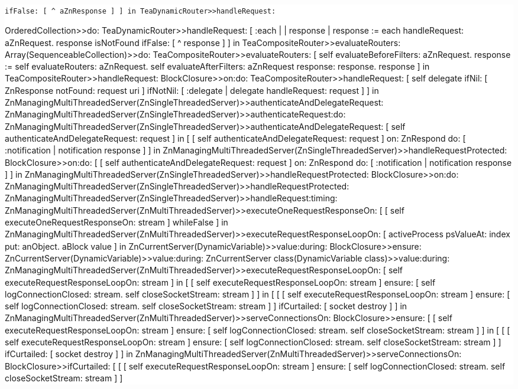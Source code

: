 	ifFalse: [ ^ aZnResponse ] ] in TeaDynamicRouter>>handleRequest:
OrderedCollection>>do:
TeaDynamicRouter>>handleRequest:
[ :each | 
| response |
response := each handleRequest: aZnRequest.
response isNotFound
	ifFalse: [ ^ response ] ] in TeaCompositeRouter>>evaluateRouters:
Array(SequenceableCollection)>>do:
TeaCompositeRouter>>evaluateRouters:
[ self evaluateBeforeFilters: aZnRequest.
response := self evaluateRouters: aZnRequest.
self evaluateAfterFilters: aZnRequest response: response.
response ] in TeaCompositeRouter>>handleRequest:
BlockClosure>>on:do:
TeaCompositeRouter>>handleRequest:
[ self delegate
	ifNil: [ ZnResponse notFound: request uri ]
	ifNotNil: [ :delegate | delegate handleRequest: request ] ] in ZnManagingMultiThreadedServer(ZnSingleThreadedServer)>>authenticateAndDelegateRequest:
ZnManagingMultiThreadedServer(ZnSingleThreadedServer)>>authenticateRequest:do:
ZnManagingMultiThreadedServer(ZnSingleThreadedServer)>>authenticateAndDelegateRequest:
[ self authenticateAndDelegateRequest: request ] in [ [ self authenticateAndDelegateRequest: request ]
	on: ZnRespond
	do: [ :notification | notification response ] ] in ZnManagingMultiThreadedServer(ZnSingleThreadedServer)>>handleRequestProtected:
BlockClosure>>on:do:
[ [ self authenticateAndDelegateRequest: request ]
	on: ZnRespond
	do: [ :notification | notification response ] ] in ZnManagingMultiThreadedServer(ZnSingleThreadedServer)>>handleRequestProtected:
BlockClosure>>on:do:
ZnManagingMultiThreadedServer(ZnSingleThreadedServer)>>handleRequestProtected:
ZnManagingMultiThreadedServer(ZnSingleThreadedServer)>>handleRequest:timing:
ZnManagingMultiThreadedServer(ZnMultiThreadedServer)>>executeOneRequestResponseOn:
[ [ self executeOneRequestResponseOn: stream ] whileFalse ] in ZnManagingMultiThreadedServer(ZnMultiThreadedServer)>>executeRequestResponseLoopOn:
[ activeProcess psValueAt: index put: anObject.
aBlock value ] in ZnCurrentServer(DynamicVariable)>>value:during:
BlockClosure>>ensure:
ZnCurrentServer(DynamicVariable)>>value:during:
ZnCurrentServer class(DynamicVariable class)>>value:during:
ZnManagingMultiThreadedServer(ZnMultiThreadedServer)>>executeRequestResponseLoopOn:
[ self executeRequestResponseLoopOn: stream ] in [ [ self executeRequestResponseLoopOn: stream ]
	ensure: [ self logConnectionClosed: stream.
		self closeSocketStream: stream ] ] in [ [ [ self executeRequestResponseLoopOn: stream ]
	ensure: [ self logConnectionClosed: stream.
		self closeSocketStream: stream ] ]
	ifCurtailed: [ socket destroy ] ] in ZnManagingMultiThreadedServer(ZnMultiThreadedServer)>>serveConnectionsOn:
BlockClosure>>ensure:
[ [ self executeRequestResponseLoopOn: stream ]
	ensure: [ self logConnectionClosed: stream.
		self closeSocketStream: stream ] ] in [ [ [ self executeRequestResponseLoopOn: stream ]
	ensure: [ self logConnectionClosed: stream.
		self closeSocketStream: stream ] ]
	ifCurtailed: [ socket destroy ] ] in ZnManagingMultiThreadedServer(ZnMultiThreadedServer)>>serveConnectionsOn:
BlockClosure>>ifCurtailed:
[ [ [ self executeRequestResponseLoopOn: stream ]
	ensure: [ self logConnectionClosed: stream.
		self closeSocketStream: stream ] ]